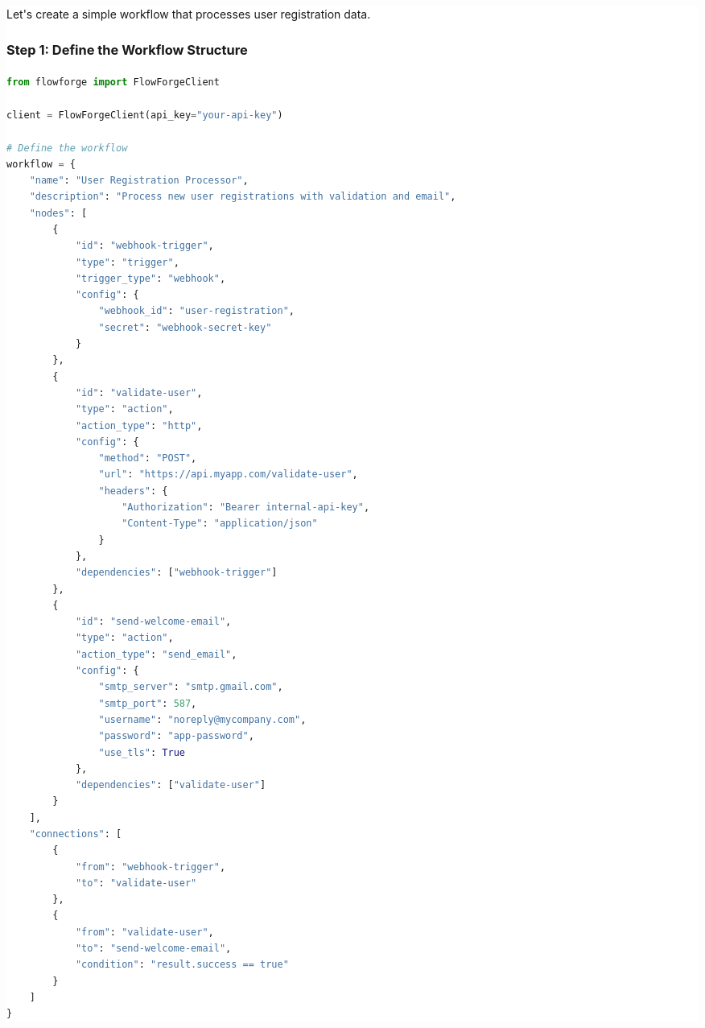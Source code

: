 Let's create a simple workflow that processes user registration data.

### Step 1: Define the Workflow Structure

```python
from flowforge import FlowForgeClient

client = FlowForgeClient(api_key="your-api-key")

# Define the workflow
workflow = {
    "name": "User Registration Processor",
    "description": "Process new user registrations with validation and email",
    "nodes": [
        {
            "id": "webhook-trigger",
            "type": "trigger",
            "trigger_type": "webhook",
            "config": {
                "webhook_id": "user-registration",
                "secret": "webhook-secret-key"
            }
        },
        {
            "id": "validate-user",
            "type": "action",
            "action_type": "http",
            "config": {
                "method": "POST",
                "url": "https://api.myapp.com/validate-user",
                "headers": {
                    "Authorization": "Bearer internal-api-key",
                    "Content-Type": "application/json"
                }
            },
            "dependencies": ["webhook-trigger"]
        },
        {
            "id": "send-welcome-email",
            "type": "action",
            "action_type": "send_email",
            "config": {
                "smtp_server": "smtp.gmail.com",
                "smtp_port": 587,
                "username": "noreply@mycompany.com",
                "password": "app-password",
                "use_tls": True
            },
            "dependencies": ["validate-user"]
        }
    ],
    "connections": [
        {
            "from": "webhook-trigger",
            "to": "validate-user"
        },
        {
            "from": "validate-user",
            "to": "send-welcome-email",
            "condition": "result.success == true"
        }
    ]
}
```
